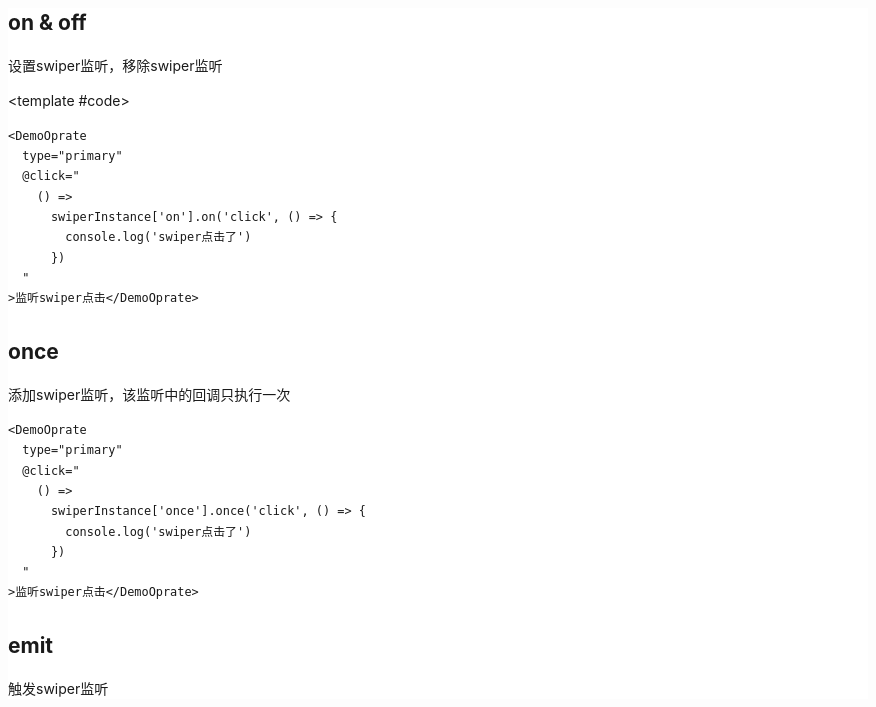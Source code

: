 ## on & off

设置swiper监听，移除swiper监听

<DemoBlock expanded>
<template #operate>
<DemoOprate type="primary" @click="()=>swiperInstance['on'].on('click',()=>{console.log('swiper点击了')})">监听swiper点击</DemoOprate>
<DemoOprate  @click="()=>swiperInstance['on'].off('click')">移除监听</DemoOprate>
</template>
<z-swiper grabCursor @swiper="onSwiper($event,'on')">
  <z-swiper-item v-for="(item, index) in list" :key="item.id">
    <DemoItem :text="item.text"></DemoItem>
  </z-swiper-item>
</z-swiper>

<template #code>

```vue
<DemoOprate
  type="primary"
  @click="
    () =>
      swiperInstance['on'].on('click', () => {
        console.log('swiper点击了')
      })
  "
>监听swiper点击</DemoOprate>
```

  </template>

</DemoBlock>

## once

添加swiper监听，该监听中的回调只执行一次

```vue
<DemoOprate
  type="primary"
  @click="
    () =>
      swiperInstance['once'].once('click', () => {
        console.log('swiper点击了')
      })
  "
>监听swiper点击</DemoOprate>
```

## emit

触发swiper监听
